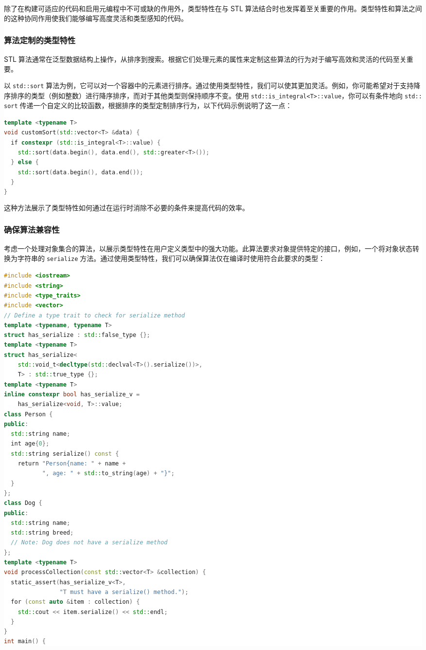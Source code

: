 除了在构建可适应的代码和启用元编程中不可或缺的作用外，类型特性在与 STL 算法结合时也发挥着至关重要的作用。类型特性和算法之间的这种协同作用使我们能够编写高度灵活和类型感知的代码。

### 算法定制的类型特性

STL 算法通常在泛型数据结构上操作，从排序到搜索。根据它们处理元素的属性来定制这些算法的行为对于编写高效和灵活的代码至关重要。

以 `std::sort` 算法为例，它可以对一个容器中的元素进行排序。通过使用类型特性，我们可以使其更加灵活。例如，你可能希望对于支持降序排序的类型（例如整数）进行降序排序，而对于其他类型则保持顺序不变。使用 `std::is_integral<T>::value`，你可以有条件地向 `std::sort` 传递一个自定义的比较函数，根据排序的类型定制排序行为，以下代码示例说明了这一点：

```cpp
template <typename T>
void customSort(std::vector<T> &data) {
  if constexpr (std::is_integral<T>::value) {
    std::sort(data.begin(), data.end(), std::greater<T>());
  } else {
    std::sort(data.begin(), data.end());
  }
}
```

这种方法展示了类型特性如何通过在运行时消除不必要的条件来提高代码的效率。

### 确保算法兼容性

考虑一个处理对象集合的算法，以展示类型特性在用户定义类型中的强大功能。此算法要求对象提供特定的接口，例如，一个将对象状态转换为字符串的 `serialize` 方法。通过使用类型特性，我们可以确保算法仅在编译时使用符合此要求的类型：

```cpp
#include <iostream>
#include <string>
#include <type_traits>
#include <vector>
// Define a type trait to check for serialize method
template <typename, typename T>
struct has_serialize : std::false_type {};
template <typename T>
struct has_serialize<
    std::void_t<decltype(std::declval<T>().serialize())>,
    T> : std::true_type {};
template <typename T>
inline constexpr bool has_serialize_v =
    has_serialize<void, T>::value;
class Person {
public:
  std::string name;
  int age{0};
  std::string serialize() const {
    return "Person{name: " + name +
           ", age: " + std::to_string(age) + "}";
  }
};
class Dog {
public:
  std::string name;
  std::string breed;
  // Note: Dog does not have a serialize method
};
template <typename T>
void processCollection(const std::vector<T> &collection) {
  static_assert(has_serialize_v<T>,
                "T must have a serialize() method.");
  for (const auto &item : collection) {
    std::cout << item.serialize() << std::endl;
  }
}
int main() {
```